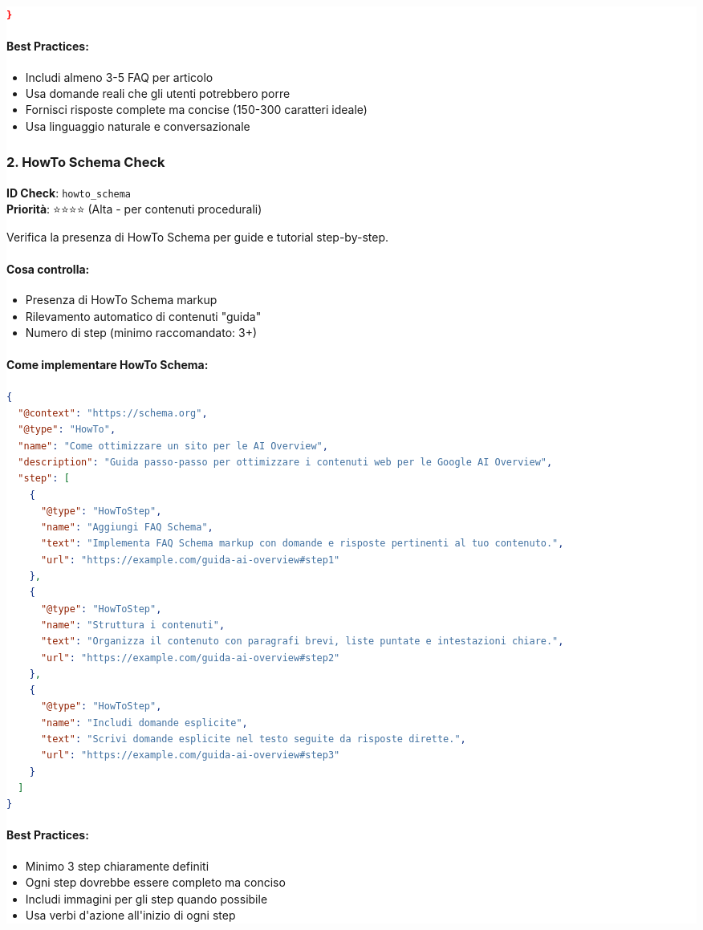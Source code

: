 ```json
}
```

#### Best Practices:
- Includi almeno 3-5 FAQ per articolo
- Usa domande reali che gli utenti potrebbero porre
- Fornisci risposte complete ma concise (150-300 caratteri ideale)
- Usa linguaggio naturale e conversazionale

### 2. HowTo Schema Check

**ID Check**: `howto_schema`  
**Priorità**: ⭐⭐⭐⭐ (Alta - per contenuti procedurali)

Verifica la presenza di HowTo Schema per guide e tutorial step-by-step.

#### Cosa controlla:
- Presenza di HowTo Schema markup
- Rilevamento automatico di contenuti "guida"
- Numero di step (minimo raccomandato: 3+)

#### Come implementare HowTo Schema:

```json
{
  "@context": "https://schema.org",
  "@type": "HowTo",
  "name": "Come ottimizzare un sito per le AI Overview",
  "description": "Guida passo-passo per ottimizzare i contenuti web per le Google AI Overview",
  "step": [
    {
      "@type": "HowToStep",
      "name": "Aggiungi FAQ Schema",
      "text": "Implementa FAQ Schema markup con domande e risposte pertinenti al tuo contenuto.",
      "url": "https://example.com/guida-ai-overview#step1"
    },
    {
      "@type": "HowToStep",
      "name": "Struttura i contenuti",
      "text": "Organizza il contenuto con paragrafi brevi, liste puntate e intestazioni chiare.",
      "url": "https://example.com/guida-ai-overview#step2"
    },
    {
      "@type": "HowToStep",
      "name": "Includi domande esplicite",
      "text": "Scrivi domande esplicite nel testo seguite da risposte dirette.",
      "url": "https://example.com/guida-ai-overview#step3"
    }
  ]
}
```

#### Best Practices:
- Minimo 3 step chiaramente definiti
- Ogni step dovrebbe essere completo ma conciso
- Includi immagini per gli step quando possibile
- Usa verbi d'azione all'inizio di ogni step
